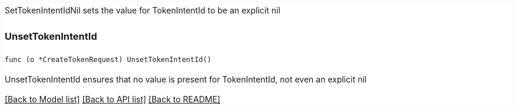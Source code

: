  SetTokenIntentIdNil sets the value for TokenIntentId to be an explicit nil

### UnsetTokenIntentId
`func (o *CreateTokenRequest) UnsetTokenIntentId()`

UnsetTokenIntentId ensures that no value is present for TokenIntentId, not even an explicit nil

[[Back to Model list]](../README.md#documentation-for-models) [[Back to API list]](../README.md#documentation-for-api-endpoints) [[Back to README]](../README.md)



